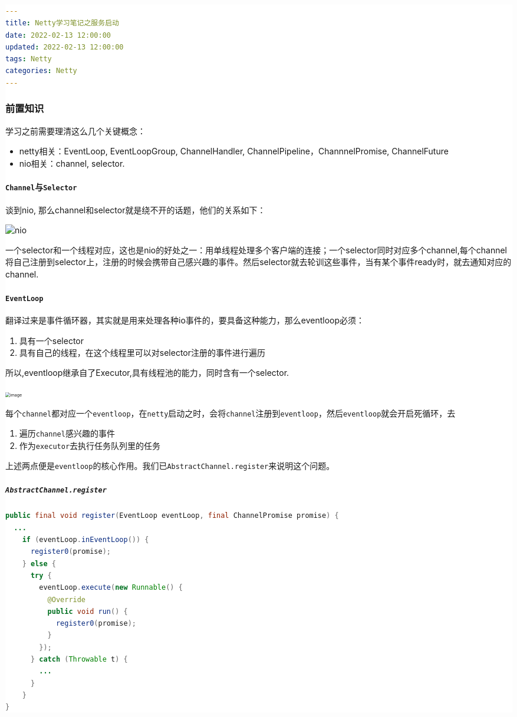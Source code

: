 ```yaml
---
title: Netty学习笔记之服务启动
date: 2022-02-13 12:00:00
updated: 2022-02-13 12:00:00
tags: Netty
categories: Netty
---
```


### 前置知识

学习之前需要理清这么几个关键概念：

+ netty相关：EventLoop, EventLoopGroup, ChannelHandler, ChannelPipeline，ChannnelPromise, ChannelFuture
+ nio相关：channel, selector.

#### `Channel`与`Selector`

谈到nio, 那么channel和selector就是绕不开的话题，他们的关系如下：

![nio](http://tva2.sinaimg.cn/large/006ImZ0Ogy1h0nopjfconj30bf09rglt.jpg)

一个selector和一个线程对应，这也是nio的好处之一：用单线程处理多个客户端的连接；一个selector同时对应多个channel,每个channel将自己注册到selector上，注册的时候会携带自己感兴趣的事件。然后selector就去轮训这些事件，当有某个事件ready时，就去通知对应的channel.



#### `EventLoop`

翻译过来是事件循环器，其实就是用来处理各种io事件的，要具备这种能力，那么eventloop必须：

1. 具有一个selector
2. 具有自己的线程，在这个线程里可以对selector注册的事件进行遍历

所以,eventloop继承自了Executor,具有线程池的能力，同时含有一个selector.

<img src="http://tva1.sinaimg.cn/mw690/006ImZ0Ogy1h0nas3pud1j30pi10iwis.jpg" alt="image" style="zoom:50%;" />

每个`channel`都对应一个`eventloop`，在`netty`启动之时，会将`channel`注册到`eventloop`，然后`eventloop`就会开启死循环，去

1. 遍历`channel`感兴趣的事件
2. 作为`executor`去执行任务队列里的任务

上述两点便是`eventloop`的核心作用。我们已`AbstractChannel.register`来说明这个问题。

##### `AbstractChannel.register`

```java
public final void register(EventLoop eventLoop, final ChannelPromise promise) {
  ...
    if (eventLoop.inEventLoop()) {
      register0(promise);
    } else {
      try {
        eventLoop.execute(new Runnable() {
          @Override
          public void run() {
            register0(promise);
          }
        });
      } catch (Throwable t) {
        ...
      }
    }
}
```
